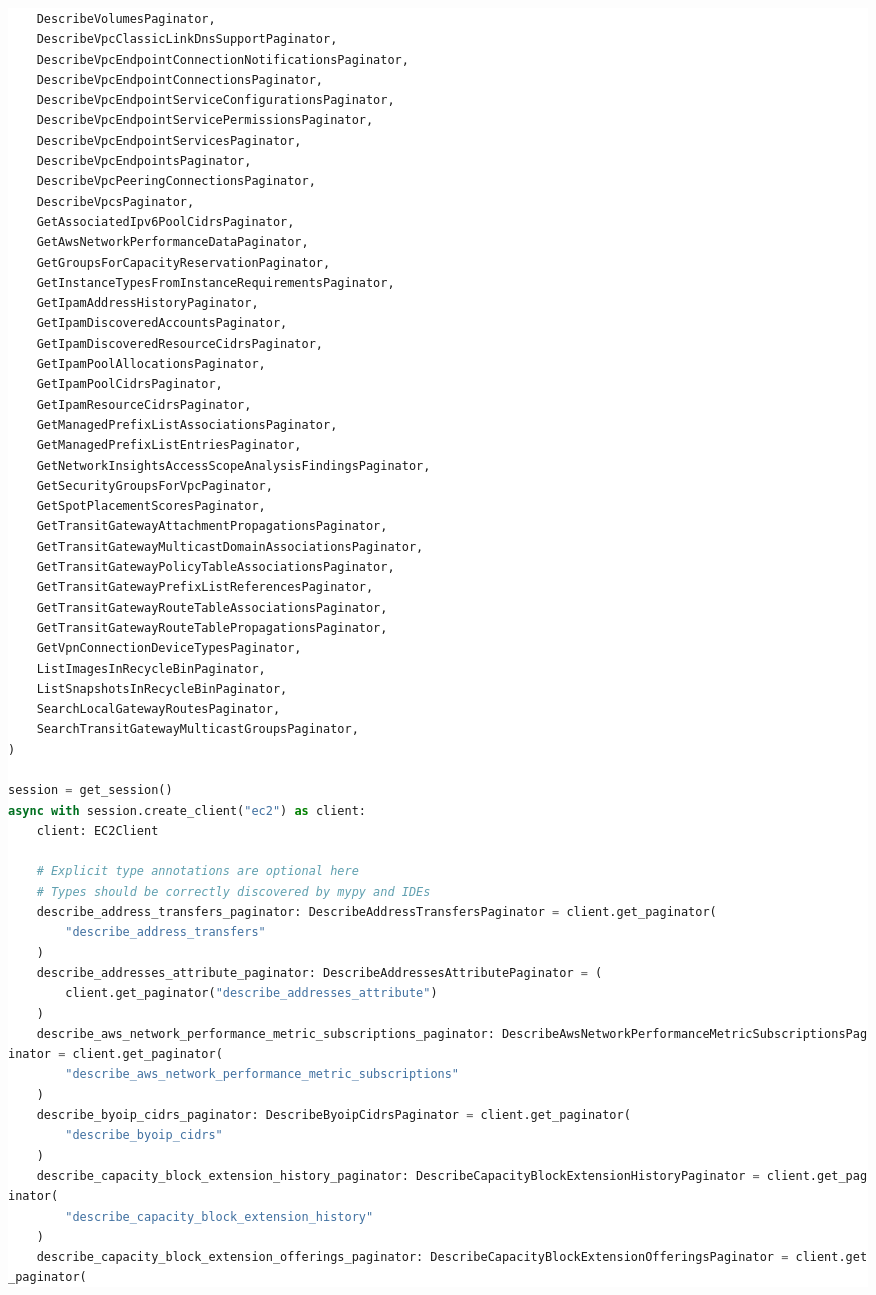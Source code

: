 ```python
    DescribeVolumesPaginator,
    DescribeVpcClassicLinkDnsSupportPaginator,
    DescribeVpcEndpointConnectionNotificationsPaginator,
    DescribeVpcEndpointConnectionsPaginator,
    DescribeVpcEndpointServiceConfigurationsPaginator,
    DescribeVpcEndpointServicePermissionsPaginator,
    DescribeVpcEndpointServicesPaginator,
    DescribeVpcEndpointsPaginator,
    DescribeVpcPeeringConnectionsPaginator,
    DescribeVpcsPaginator,
    GetAssociatedIpv6PoolCidrsPaginator,
    GetAwsNetworkPerformanceDataPaginator,
    GetGroupsForCapacityReservationPaginator,
    GetInstanceTypesFromInstanceRequirementsPaginator,
    GetIpamAddressHistoryPaginator,
    GetIpamDiscoveredAccountsPaginator,
    GetIpamDiscoveredResourceCidrsPaginator,
    GetIpamPoolAllocationsPaginator,
    GetIpamPoolCidrsPaginator,
    GetIpamResourceCidrsPaginator,
    GetManagedPrefixListAssociationsPaginator,
    GetManagedPrefixListEntriesPaginator,
    GetNetworkInsightsAccessScopeAnalysisFindingsPaginator,
    GetSecurityGroupsForVpcPaginator,
    GetSpotPlacementScoresPaginator,
    GetTransitGatewayAttachmentPropagationsPaginator,
    GetTransitGatewayMulticastDomainAssociationsPaginator,
    GetTransitGatewayPolicyTableAssociationsPaginator,
    GetTransitGatewayPrefixListReferencesPaginator,
    GetTransitGatewayRouteTableAssociationsPaginator,
    GetTransitGatewayRouteTablePropagationsPaginator,
    GetVpnConnectionDeviceTypesPaginator,
    ListImagesInRecycleBinPaginator,
    ListSnapshotsInRecycleBinPaginator,
    SearchLocalGatewayRoutesPaginator,
    SearchTransitGatewayMulticastGroupsPaginator,
)

session = get_session()
async with session.create_client("ec2") as client:
    client: EC2Client

    # Explicit type annotations are optional here
    # Types should be correctly discovered by mypy and IDEs
    describe_address_transfers_paginator: DescribeAddressTransfersPaginator = client.get_paginator(
        "describe_address_transfers"
    )
    describe_addresses_attribute_paginator: DescribeAddressesAttributePaginator = (
        client.get_paginator("describe_addresses_attribute")
    )
    describe_aws_network_performance_metric_subscriptions_paginator: DescribeAwsNetworkPerformanceMetricSubscriptionsPaginator = client.get_paginator(
        "describe_aws_network_performance_metric_subscriptions"
    )
    describe_byoip_cidrs_paginator: DescribeByoipCidrsPaginator = client.get_paginator(
        "describe_byoip_cidrs"
    )
    describe_capacity_block_extension_history_paginator: DescribeCapacityBlockExtensionHistoryPaginator = client.get_paginator(
        "describe_capacity_block_extension_history"
    )
    describe_capacity_block_extension_offerings_paginator: DescribeCapacityBlockExtensionOfferingsPaginator = client.get_paginator(
```